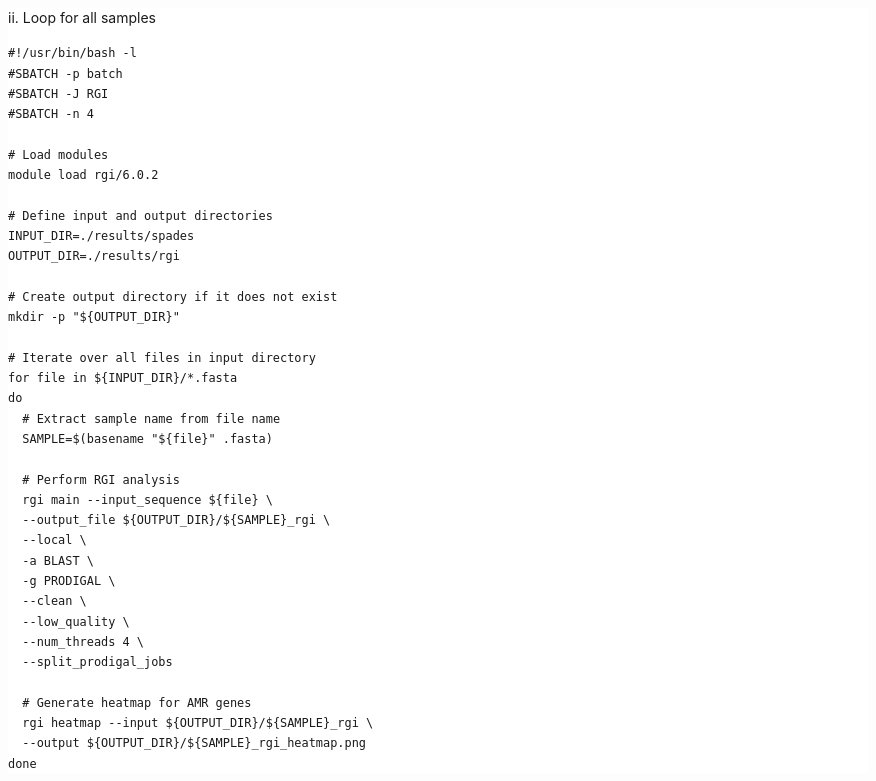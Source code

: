 ii. Loop for all samples

```
#!/usr/bin/bash -l
#SBATCH -p batch
#SBATCH -J RGI
#SBATCH -n 4

# Load modules
module load rgi/6.0.2

# Define input and output directories
INPUT_DIR=./results/spades
OUTPUT_DIR=./results/rgi

# Create output directory if it does not exist
mkdir -p "${OUTPUT_DIR}"

# Iterate over all files in input directory
for file in ${INPUT_DIR}/*.fasta
do
  # Extract sample name from file name
  SAMPLE=$(basename "${file}" .fasta)
  
  # Perform RGI analysis
  rgi main --input_sequence ${file} \
  --output_file ${OUTPUT_DIR}/${SAMPLE}_rgi \
  --local \
  -a BLAST \
  -g PRODIGAL \
  --clean \
  --low_quality \
  --num_threads 4 \
  --split_prodigal_jobs

  # Generate heatmap for AMR genes
  rgi heatmap --input ${OUTPUT_DIR}/${SAMPLE}_rgi \
  --output ${OUTPUT_DIR}/${SAMPLE}_rgi_heatmap.png
done
```
